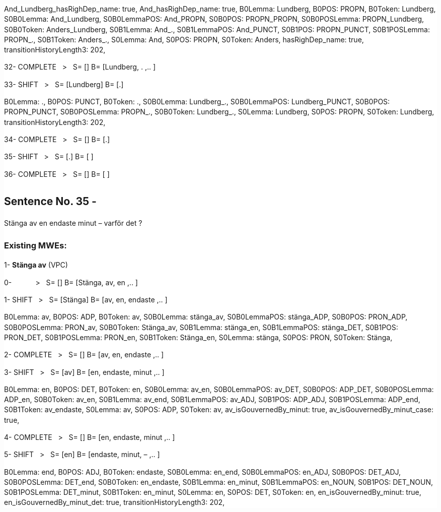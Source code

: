 And_Lundberg_hasRighDep_name: true, And_hasRighDep_name: true, B0Lemma: Lundberg, B0POS: PROPN, B0Token: Lundberg, S0B0Lemma: And_Lundberg, S0B0LemmaPOS: And_PROPN, S0B0POS: PROPN_PROPN, S0B0POSLemma: PROPN_Lundberg, S0B0Token: Anders_Lundberg, S0B1Lemma: And_., S0B1LemmaPOS: And_PUNCT, S0B1POS: PROPN_PUNCT, S0B1POSLemma: PROPN_., S0B1Token: Anders_., S0Lemma: And, S0POS: PROPN, S0Token: Anders, hasRighDep_name: true, transitionHistoryLength3: 202, 

32- COMPLETE&nbsp;&nbsp;&nbsp;>&nbsp;&nbsp;&nbsp;S= []   B= [Lundberg, . ,.. ]



33- SHIFT&nbsp;&nbsp;&nbsp;>&nbsp;&nbsp;&nbsp;S= [Lundberg]   B= [.]

B0Lemma: ., B0POS: PUNCT, B0Token: ., S0B0Lemma: Lundberg_., S0B0LemmaPOS: Lundberg_PUNCT, S0B0POS: PROPN_PUNCT, S0B0POSLemma: PROPN_., S0B0Token: Lundberg_., S0Lemma: Lundberg, S0POS: PROPN, S0Token: Lundberg, transitionHistoryLength3: 202, 

34- COMPLETE&nbsp;&nbsp;&nbsp;>&nbsp;&nbsp;&nbsp;S= []   B= [.]



35- SHIFT&nbsp;&nbsp;&nbsp;>&nbsp;&nbsp;&nbsp;S= [.]   B= [ ]



36- COMPLETE&nbsp;&nbsp;&nbsp;>&nbsp;&nbsp;&nbsp;S= []   B= [ ]

## Sentence No. 35 - 
Stänga av en endaste minut – varför det ? 
### Existing MWEs: 
1- **Stänga av** (VPC)



0- &nbsp;&nbsp;&nbsp;&nbsp;&nbsp;&nbsp;&nbsp;&nbsp;&nbsp;&nbsp;&nbsp;>&nbsp;&nbsp;&nbsp;S= []   B= [Stänga, av, en ,.. ]



1- SHIFT&nbsp;&nbsp;&nbsp;>&nbsp;&nbsp;&nbsp;S= [Stänga]   B= [av, en, endaste ,.. ]

B0Lemma: av, B0POS: ADP, B0Token: av, S0B0Lemma: stänga_av, S0B0LemmaPOS: stänga_ADP, S0B0POS: PRON_ADP, S0B0POSLemma: PRON_av, S0B0Token: Stänga_av, S0B1Lemma: stänga_en, S0B1LemmaPOS: stänga_DET, S0B1POS: PRON_DET, S0B1POSLemma: PRON_en, S0B1Token: Stänga_en, S0Lemma: stänga, S0POS: PRON, S0Token: Stänga, 

2- COMPLETE&nbsp;&nbsp;&nbsp;>&nbsp;&nbsp;&nbsp;S= []   B= [av, en, endaste ,.. ]



3- SHIFT&nbsp;&nbsp;&nbsp;>&nbsp;&nbsp;&nbsp;S= [av]   B= [en, endaste, minut ,.. ]

B0Lemma: en, B0POS: DET, B0Token: en, S0B0Lemma: av_en, S0B0LemmaPOS: av_DET, S0B0POS: ADP_DET, S0B0POSLemma: ADP_en, S0B0Token: av_en, S0B1Lemma: av_end, S0B1LemmaPOS: av_ADJ, S0B1POS: ADP_ADJ, S0B1POSLemma: ADP_end, S0B1Token: av_endaste, S0Lemma: av, S0POS: ADP, S0Token: av, av_isGouvernedBy_minut: true, av_isGouvernedBy_minut_case: true, 

4- COMPLETE&nbsp;&nbsp;&nbsp;>&nbsp;&nbsp;&nbsp;S= []   B= [en, endaste, minut ,.. ]



5- SHIFT&nbsp;&nbsp;&nbsp;>&nbsp;&nbsp;&nbsp;S= [en]   B= [endaste, minut, – ,.. ]

B0Lemma: end, B0POS: ADJ, B0Token: endaste, S0B0Lemma: en_end, S0B0LemmaPOS: en_ADJ, S0B0POS: DET_ADJ, S0B0POSLemma: DET_end, S0B0Token: en_endaste, S0B1Lemma: en_minut, S0B1LemmaPOS: en_NOUN, S0B1POS: DET_NOUN, S0B1POSLemma: DET_minut, S0B1Token: en_minut, S0Lemma: en, S0POS: DET, S0Token: en, en_isGouvernedBy_minut: true, en_isGouvernedBy_minut_det: true, transitionHistoryLength3: 202, 
